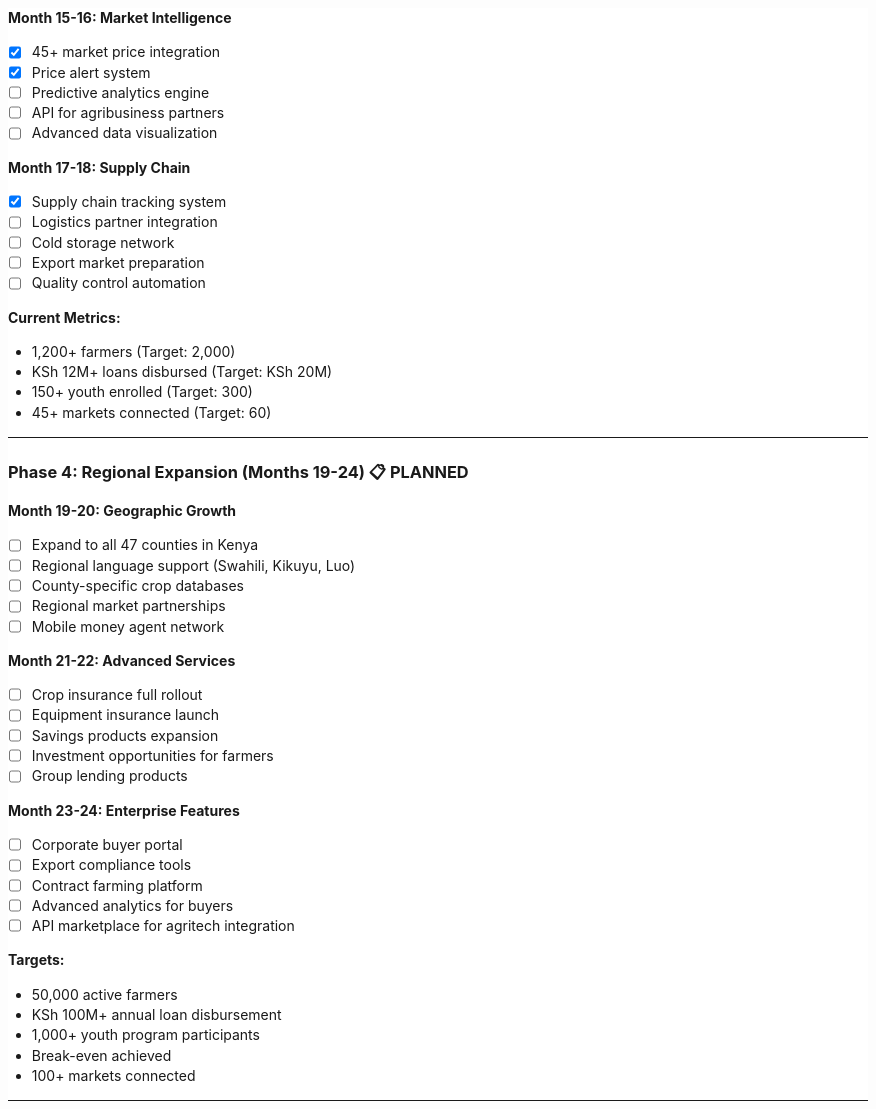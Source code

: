 **Month 15-16: Market Intelligence**
- [x] 45+ market price integration
- [x] Price alert system
- [ ] Predictive analytics engine
- [ ] API for agribusiness partners
- [ ] Advanced data visualization

**Month 17-18: Supply Chain**
- [x] Supply chain tracking system
- [ ] Logistics partner integration
- [ ] Cold storage network
- [ ] Export market preparation
- [ ] Quality control automation

**Current Metrics:**
- 1,200+ farmers (Target: 2,000)
- KSh 12M+ loans disbursed (Target: KSh 20M)
- 150+ youth enrolled (Target: 300)
- 45+ markets connected (Target: 60)

---

### Phase 4: Regional Expansion (Months 19-24) 📋 PLANNED

**Month 19-20: Geographic Growth**
- [ ] Expand to all 47 counties in Kenya
- [ ] Regional language support (Swahili, Kikuyu, Luo)
- [ ] County-specific crop databases
- [ ] Regional market partnerships
- [ ] Mobile money agent network

**Month 21-22: Advanced Services**
- [ ] Crop insurance full rollout
- [ ] Equipment insurance launch
- [ ] Savings products expansion
- [ ] Investment opportunities for farmers
- [ ] Group lending products

**Month 23-24: Enterprise Features**
- [ ] Corporate buyer portal
- [ ] Export compliance tools
- [ ] Contract farming platform
- [ ] Advanced analytics for buyers
- [ ] API marketplace for agritech integration

**Targets:**
- 50,000 active farmers
- KSh 100M+ annual loan disbursement
- 1,000+ youth program participants
- Break-even achieved
- 100+ markets connected

---
